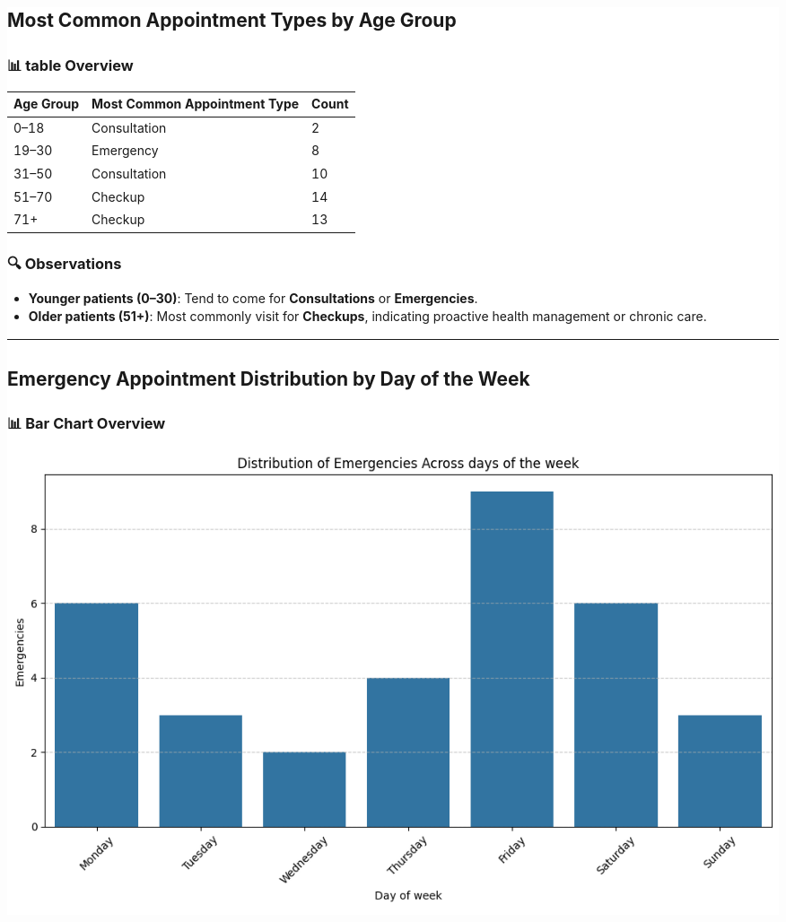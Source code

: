 
## Most Common Appointment Types by Age Group

### 📊 table Overview

| Age Group | Most Common Appointment Type | Count |
|-----------|------------------------------|-------|
| 0–18      | Consultation                 | 2     |
| 19–30     | Emergency                    | 8     |
| 31–50     | Consultation                 | 10    |
| 51–70     | Checkup                      | 14    |
| 71+       | Checkup                      | 13    |

### 🔍 Observations

- **Younger patients (0–30)**: Tend to come for **Consultations** or **Emergencies**.
- **Older patients (51+)**: Most commonly visit for **Checkups**, indicating proactive health management or chronic care.

---

## Emergency Appointment Distribution by Day of the Week

### 📊 Bar Chart Overview

![Emergency Appointment Distribution by Day of the Week](img/dist_emergencies_days_of_the_week.png)
